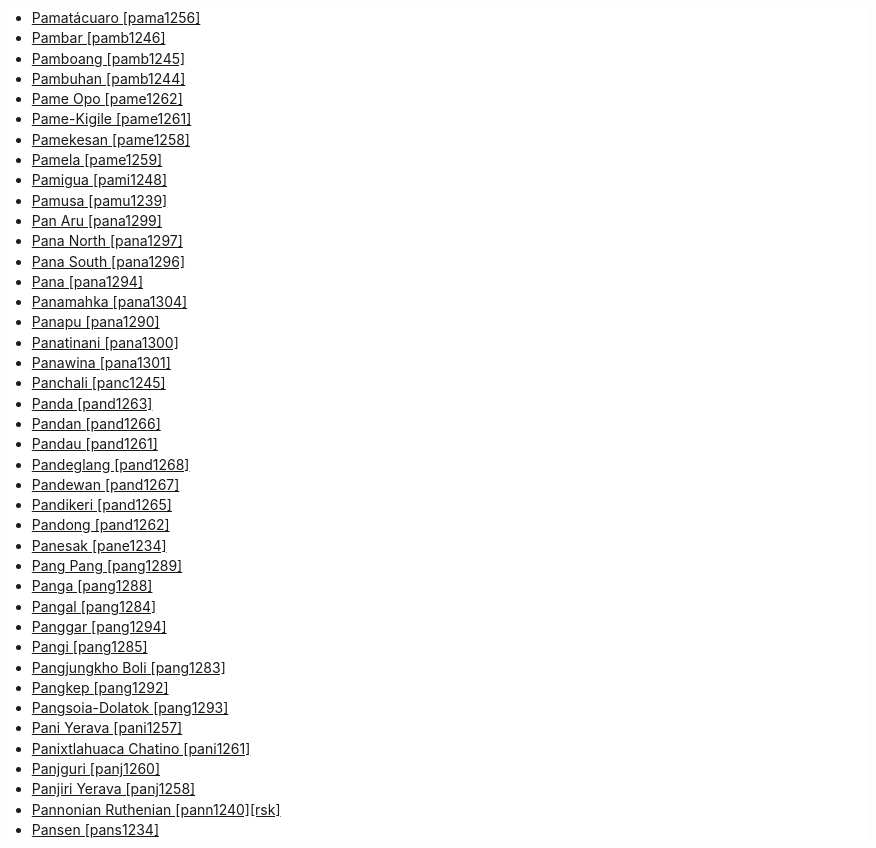 - [Pamatácuaro [pama1256]](tree/tara1323/west2631/pama1256/md.ini)
- [Pambar [pamb1246]](tree/sino1245/bodi1256/bodi1257/oldm1245/tibe1276/late1253/kham1299/kham1282/pamb1246/md.ini)
- [Pamboang [pamb1245]](tree/aust1307/mala1545/sout2923/sout3413/nort2894/mand1442/pamb1245/md.ini)
- [Pambuhan [pamb1244]](tree/aust1307/mala1545/nort2873/iray1237/pamb1244/md.ini)
- [Pame Opo [pame1262]](tree/koma1264/opuu1238/dana1255/opuu1239/pame1261/pame1262/md.ini)
- [Pame-Kigile [pame1261]](tree/koma1264/opuu1238/dana1255/opuu1239/pame1261/md.ini)
- [Pamekesan [pame1258]](tree/aust1307/mala1545/madu1247/nucl1460/pame1258/md.ini)
- [Pamela [pame1259]](tree/aust1307/mala1545/east2712/ocea1241/west2818/papu1253/peri1258/nimo1245/sude1239/pame1259/md.ini)
- [Pamigua [pami1248]](tree/tini1245/pami1248/md.ini)
- [Pamusa [pamu1239]](tree/nucl1709/kain1273/goro1272/nucl1760/fore1273/fore1270/pamu1239/md.ini)
- [Pan Aru [pana1299]](tree/nilo1247/west2493/dink1261/dink1262/nort2816/pana1299/md.ini)
- [Pana North [pana1297]](tree/atla1278/volt1241/nort3149/gura1261/cent2243/sout3164/grus1239/nort2782/pana1295/pana1297/md.ini)
- [Pana South [pana1296]](tree/atla1278/volt1241/nort3149/gura1261/cent2243/sout3164/grus1239/nort2782/pana1295/pana1296/md.ini)
- [Pana [pana1294]](tree/atla1278/volt1241/nort3149/came1255/mbum1257/cent2020/kara1477/kare1351/pana1293/pana1294/md.ini)
- [Panamahka [pana1304]](tree/misu1242/suma1272/sumu1234/maya1285/pana1304/md.ini)
- [Panapu [pana1290]](tree/sino1245/kare1337/sout1554/sgaw1244/sgaw1245/pana1290/md.ini)
- [Panatinani [pana1300]](tree/aust1307/mala1545/east2712/ocea1241/west2818/papu1253/peri1258/nimo1245/nimo1246/pana1300/md.ini)
- [Panawina [pana1301]](tree/aust1307/mala1545/east2712/ocea1241/west2818/papu1253/peri1258/nimo1245/nimo1246/pana1301/md.ini)
- [Panchali [panc1245]](tree/indo1319/clas1257/indo1320/indo1321/midd1375/cont1248/midl1245/bhil1254/bhil1251/panc1245/md.ini)
- [Panda [pand1263]](tree/atla1278/volt1241/benu1247/benu1248/benu1249/nort3184/koro1301/yesk1239/gbom1234/jung1242/pand1263/md.ini)
- [Pandan [pand1266]](tree/aust1307/mala1545/grea1284/cent2246/bisa1268/west2820/kina1255/kina1250/pand1266/md.ini)
- [Pandau [pand1261]](tree/indo1319/clas1257/indo1320/indo1321/pash1270/west2387/nort2665/pand1261/md.ini)
- [Pandeglang [pand1268]](tree/aust1307/mala1545/sund1252/bant1285/pand1268/md.ini)
- [Pandewan [pand1267]](tree/aust1307/mala1545/nort3253/saba1285/sout3154/grea1294/muru1275/nort3186/palu1253/pand1267/md.ini)
- [Pandikeri [pand1265]](tree/cent2225/moru1252/sout2827/madi1260/pand1265/md.ini)
- [Pandong [pand1262]](tree/taik1256/kamt1241/kams1241/then1235/maon1239/suii1243/pand1262/md.ini)
- [Panesak [pane1234]](tree/aust1307/mala1545/mala1554/mala1538/nucl1806/cent2391/musi1243/musi1241/pale1266/coas1330/pane1234/md.ini)
- [Pang Pang [pang1289]](tree/aust1307/mala1545/east2712/ocea1241/nort3195/cent2269/epie1239/efat1236/sout3196/eton1255/pang1289/md.ini)
- [Panga [pang1288]](tree/atla1278/volt1241/benu1247/bant1294/sout3152/narr1281/cent2260/nort3376/inne1246/vieu1234/mong1351/lomo1242/mong1338/pang1288/md.ini)
- [Pangal [pang1284]](tree/sino1245/kuki1245/mani1292/pang1284/md.ini)
- [Panggar [pang1294]](tree/timo1261/alor1249/nucl1821/west2994/kelo1247/pang1294/md.ini)
- [Pangi [pang1285]](tree/sino1245/macr1268/tani1259/prew1234/damu1237/damu1236/pang1285/md.ini)
- [Pangjungkho Boli [pang1283]](tree/sino1245/bodi1256/tibe1275/east2777/pith1234/darm1241/darm1242/byan1241/pang1283/md.ini)
- [Pangkep [pang1292]](tree/aust1307/mala1545/sout2923/sout3413/bugi1243/bugi1245/bugi1244/pang1292/md.ini)
- [Pangsoia-Dolatok [pang1293]](tree/aust1307/east2493/sira1267/pang1293/md.ini)
- [Pani Yerava [pani1257]](tree/drav1251/sout3133/sout3138/tami1291/tami1292/tami1293/tami1294/tami1297/tami1298/mala1541/ravu1238/ravu1237/pani1257/md.ini)
- [Panixtlahuaca Chatino [pani1261]](tree/otom1299/east2557/popo1292/zapo1436/chat1268/core1263/coas1314/east2736/west2644/pani1261/md.ini)
- [Panjguri [panj1260]](tree/indo1319/clas1257/indo1320/iran1269/cent2317/cent2318/nort3177/balo1260/sout3242/west2368/rakh1244/panj1260/md.ini)
- [Panjiri Yerava [panj1258]](tree/drav1251/sout3133/sout3138/tami1291/tami1292/tami1293/tami1294/tami1297/tami1298/mala1541/ravu1238/ravu1237/panj1258/md.ini)
- [Pannonian Ruthenian [pann1240][rsk]](tree/indo1319/clas1257/balt1263/slav1255/east1426/ukra1257/rusy1239/pann1240/md.ini)
- [Pansen [pans1234]](tree/aust1307/mala1545/mala1554/mala1538/nucl1806/nort3388/keri1253/keri1250/pans1234/md.ini)